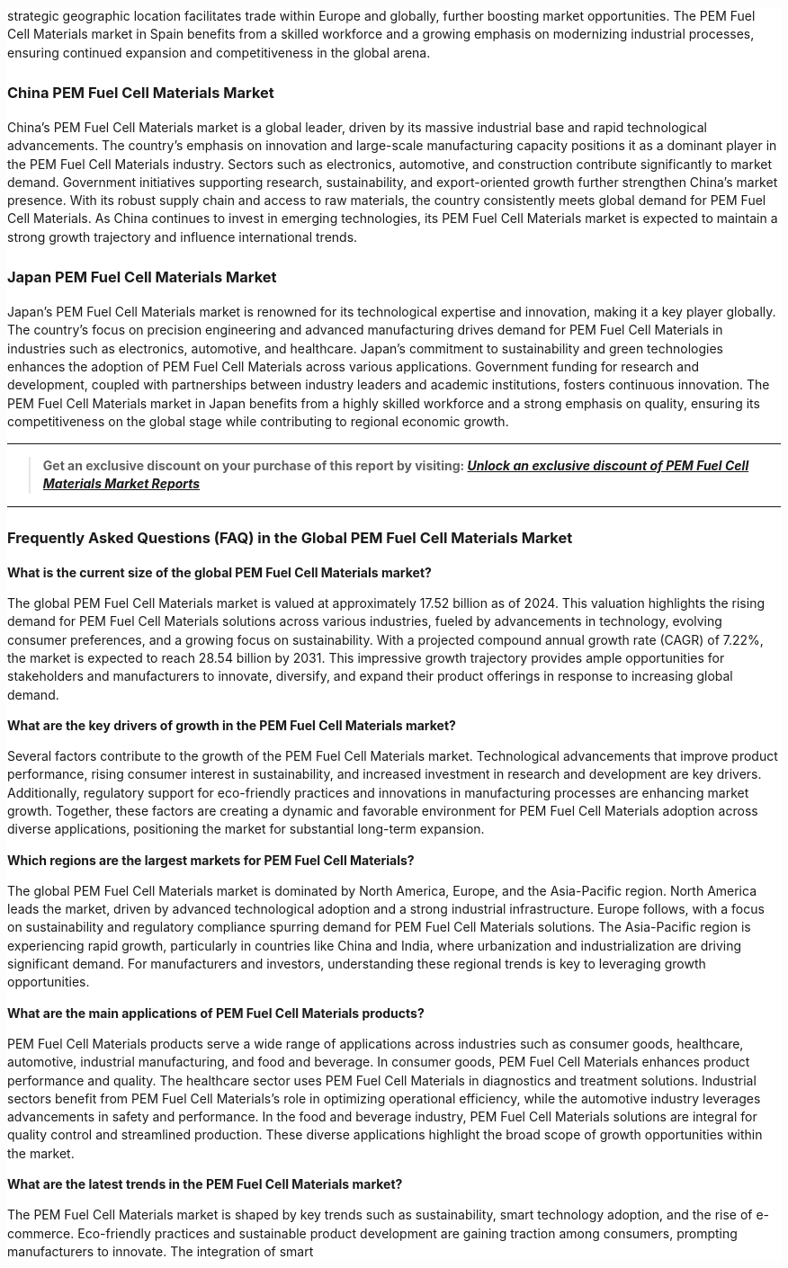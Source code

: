 strategic geographic location facilitates trade within Europe and globally, further boosting market opportunities. The PEM Fuel Cell Materials market in Spain benefits from a skilled workforce and a growing emphasis on modernizing industrial processes, ensuring continued expansion and competitiveness in the global arena.</p><h3>China PEM Fuel Cell Materials Market</h3><p>China&rsquo;s PEM Fuel Cell Materials market is a global leader, driven by its massive industrial base and rapid technological advancements. The country&rsquo;s emphasis on innovation and large-scale manufacturing capacity positions it as a dominant player in the PEM Fuel Cell Materials industry. Sectors such as electronics, automotive, and construction contribute significantly to market demand. Government initiatives supporting research, sustainability, and export-oriented growth further strengthen China&rsquo;s market presence. With its robust supply chain and access to raw materials, the country consistently meets global demand for PEM Fuel Cell Materials. As China continues to invest in emerging technologies, its PEM Fuel Cell Materials market is expected to maintain a strong growth trajectory and influence international trends.</p><h3>Japan PEM Fuel Cell Materials Market</h3><p>Japan&rsquo;s PEM Fuel Cell Materials market is renowned for its technological expertise and innovation, making it a key player globally. The country&rsquo;s focus on precision engineering and advanced manufacturing drives demand for PEM Fuel Cell Materials in industries such as electronics, automotive, and healthcare. Japan&rsquo;s commitment to sustainability and green technologies enhances the adoption of PEM Fuel Cell Materials across various applications. Government funding for research and development, coupled with partnerships between industry leaders and academic institutions, fosters continuous innovation. The PEM Fuel Cell Materials market in Japan benefits from a highly skilled workforce and a strong emphasis on quality, ensuring its competitiveness on the global stage while contributing to regional economic growth.</p><hr /><blockquote><p><strong>Get an exclusive discount on your purchase of this report by visiting: <em><a href="://marketresearchpulse.com/ask-for-discount/19462?utm_source=Github&amp;utm_medium=0114">Unlock an exclusive discount of PEM Fuel Cell Materials Market Reports</a></em>&nbsp;</strong></p></blockquote><hr /><h3>Frequently Asked Questions (FAQ) in the Global PEM Fuel Cell Materials Market</h3><p><strong>What is the current size of the global PEM Fuel Cell Materials market?</strong></p><p>The global PEM Fuel Cell Materials market is valued at approximately 17.52 billion as of 2024. This valuation highlights the rising demand for PEM Fuel Cell Materials solutions across various industries, fueled by advancements in technology, evolving consumer preferences, and a growing focus on sustainability. With a projected compound annual growth rate (CAGR) of 7.22%, the market is expected to reach 28.54 billion by 2031. This impressive growth trajectory provides ample opportunities for stakeholders and manufacturers to innovate, diversify, and expand their product offerings in response to increasing global demand.</p><p><strong>What are the key drivers of growth in the PEM Fuel Cell Materials market?</strong></p><p>Several factors contribute to the growth of the PEM Fuel Cell Materials market. Technological advancements that improve product performance, rising consumer interest in sustainability, and increased investment in research and development are key drivers. Additionally, regulatory support for eco-friendly practices and innovations in manufacturing processes are enhancing market growth. Together, these factors are creating a dynamic and favorable environment for PEM Fuel Cell Materials adoption across diverse applications, positioning the market for substantial long-term expansion.</p><p><strong>Which regions are the largest markets for PEM Fuel Cell Materials?</strong></p><p>The global PEM Fuel Cell Materials market is dominated by North America, Europe, and the Asia-Pacific region. North America leads the market, driven by advanced technological adoption and a strong industrial infrastructure. Europe follows, with a focus on sustainability and regulatory compliance spurring demand for PEM Fuel Cell Materials solutions. The Asia-Pacific region is experiencing rapid growth, particularly in countries like China and India, where urbanization and industrialization are driving significant demand. For manufacturers and investors, understanding these regional trends is key to leveraging growth opportunities.</p><p><strong>What are the main applications of PEM Fuel Cell Materials products?</strong></p><p>PEM Fuel Cell Materials products serve a wide range of applications across industries such as consumer goods, healthcare, automotive, industrial manufacturing, and food and beverage. In consumer goods, PEM Fuel Cell Materials enhances product performance and quality. The healthcare sector uses PEM Fuel Cell Materials in diagnostics and treatment solutions. Industrial sectors benefit from PEM Fuel Cell Materials&rsquo;s role in optimizing operational efficiency, while the automotive industry leverages advancements in safety and performance. In the food and beverage industry, PEM Fuel Cell Materials solutions are integral for quality control and streamlined production. These diverse applications highlight the broad scope of growth opportunities within the market.</p><p><strong>What are the latest trends in the PEM Fuel Cell Materials market?</strong></p><p>The PEM Fuel Cell Materials market is shaped by key trends such as sustainability, smart technology adoption, and the rise of e-commerce. Eco-friendly practices and sustainable product development are gaining traction among consumers, prompting manufacturers to innovate. The integration of smart